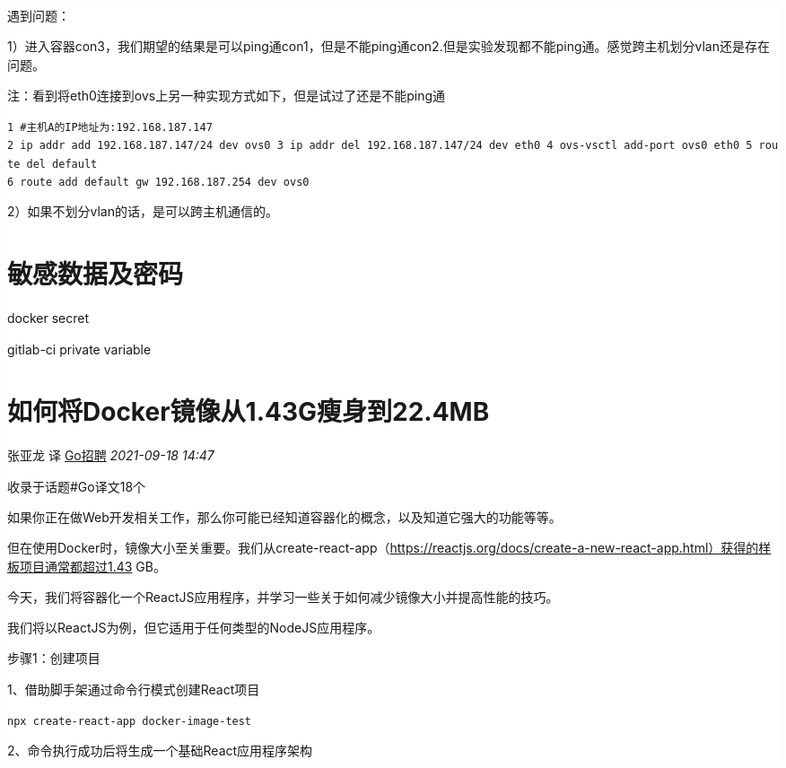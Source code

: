 遇到问题：

1）进入容器con3，我们期望的结果是可以ping通con1，但是不能ping通con2.但是实验发现都不能ping通。感觉跨主机划分vlan还是存在问题。

注：看到将eth0连接到ovs上另一种实现方式如下，但是试过了还是不能ping通

```
1 #主机A的IP地址为:192.168.187.147
2 ip addr add 192.168.187.147/24 dev ovs0 3 ip addr del 192.168.187.147/24 dev eth0 4 ovs-vsctl add-port ovs0 eth0 5 route del default
6 route add default gw 192.168.187.254 dev ovs0
```

2）如果不划分vlan的话，是可以跨主机通信的。





# 敏感数据及密码

docker secret 

gitlab-ci private variable



# 如何将Docker镜像从1.43G瘦身到22.4MB

张亚龙 译 [Go招聘](javascript:void(0);) *2021-09-18 14:47*

收录于话题#Go译文18个

如果你正在做Web开发相关工作，那么你可能已经知道容器化的概念，以及知道它强大的功能等等。



但在使用Docker时，镜像大小至关重要。我们从create-react-app（https://reactjs.org/docs/create-a-new-react-app.html）获得的样板项目通常都超过1.43 GB。



今天，我们将容器化一个ReactJS应用程序，并学习一些关于如何减少镜像大小并提高性能的技巧。



我们将以ReactJS为例，但它适用于任何类型的NodeJS应用程序。



步骤1：创建项目



1、借助脚手架通过命令行模式创建React项目

```
npx create-react-app docker-image-test
```



2、命令执行成功后将生成一个基础React应用程序架构


